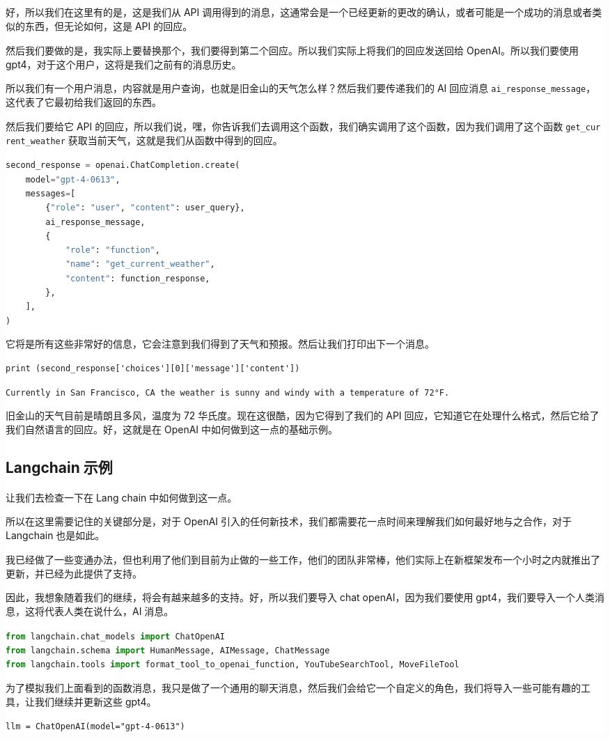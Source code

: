 
好，所以我们在这里有的是，这是我们从 API 调用得到的消息，这通常会是一个已经更新的更改的确认，或者可能是一个成功的消息或者类似的东西，但无论如何，这是 API 的回应。

然后我们要做的是，我实际上要替换那个，我们要得到第二个回应。所以我们实际上将我们的回应发送回给 OpenAI。所以我们要使用 gpt4，对于这个用户，这将是我们之前有的消息历史。

所以我们有一个用户消息，内容就是用户查询，也就是旧金山的天气怎么样？然后我们要传递我们的 AI 回应消息 `ai_response_message`，这代表了它最初给我们返回的东西。

然后我们要给它 API 的回应，所以我们说，嘿，你告诉我们去调用这个函数，我们确实调用了这个函数，因为我们调用了这个函数 `get_current_weather` 获取当前天气，这就是我们从函数中得到的回应。

```python
second_response = openai.ChatCompletion.create(
    model="gpt-4-0613",
    messages=[
        {"role": "user", "content": user_query},
        ai_response_message,
        {
            "role": "function",
            "name": "get_current_weather",
            "content": function_response,
        },
    ],
)
```

它将是所有这些非常好的信息，它会注意到我们得到了天气和预报。然后让我们打印出下一个消息。

```
print (second_response['choices'][0]['message']['content'])
```

```
Currently in San Francisco, CA the weather is sunny and windy with a temperature of 72°F.
```

旧金山的天气目前是晴朗且多风，温度为 72 华氏度。现在这很酷，因为它得到了我们的 API 回应，它知道它在处理什么格式，然后它给了我们自然语言的回应。好，这就是在 OpenAI 中如何做到这一点的基础示例。

## Langchain 示例

让我们去检查一下在 Lang chain 中如何做到这一点。

所以在这里需要记住的关键部分是，对于 OpenAI 引入的任何新技术，我们都需要花一点时间来理解我们如何最好地与之合作，对于 Langchain 也是如此。

我已经做了一些变通办法，但也利用了他们到目前为止做的一些工作，他们的团队非常棒，他们实际上在新框架发布一个小时之内就推出了更新，并已经为此提供了支持。

因此，我想象随着我们的继续，将会有越来越多的支持。好，所以我们要导入 chat openAI，因为我们要使用 gpt4，我们要导入一个人类消息，这将代表人类在说什么，AI 消息。

```python
from langchain.chat_models import ChatOpenAI
from langchain.schema import HumanMessage, AIMessage, ChatMessage
from langchain.tools import format_tool_to_openai_function, YouTubeSearchTool, MoveFileTool
```

为了模拟我们上面看到的函数消息，我只是做了一个通用的聊天消息，然后我们会给它一个自定义的角色，我们将导入一些可能有趣的工具，让我们继续并更新这些 gpt4。

```
llm = ChatOpenAI(model="gpt-4-0613")
```
